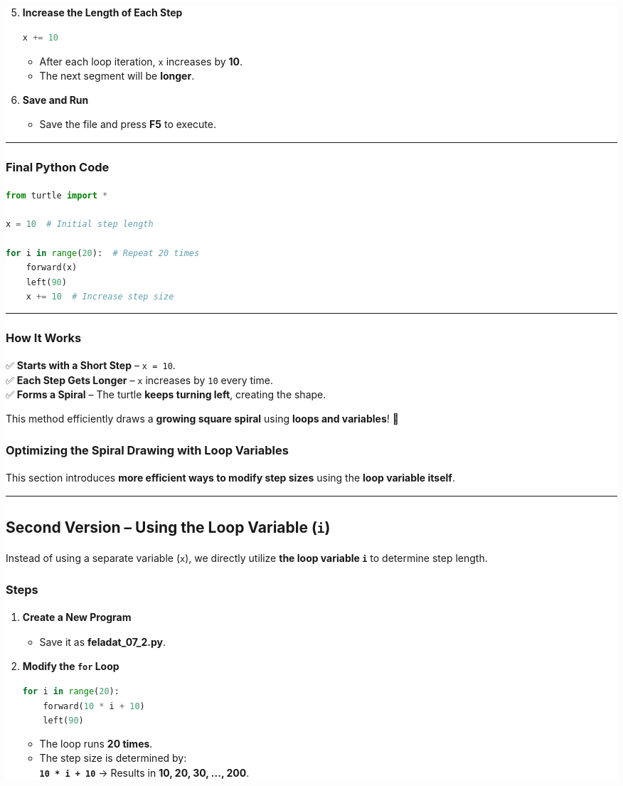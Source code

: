 5. **Increase the Length of Each Step**
   ```python
   x += 10
   ```
   - After each loop iteration, `x` increases by **10**.
   - The next segment will be **longer**.

6. **Save and Run**
   - Save the file and press **F5** to execute.

---

### **Final Python Code**
```python
from turtle import *

x = 10  # Initial step length

for i in range(20):  # Repeat 20 times
    forward(x)
    left(90)
    x += 10  # Increase step size
```

---

### **How It Works**
✅ **Starts with a Short Step** – `x = 10`.  
✅ **Each Step Gets Longer** – `x` increases by `10` every time.  
✅ **Forms a Spiral** – The turtle **keeps turning left**, creating the shape.

This method efficiently draws a **growing square spiral** using **loops and variables**! 🚀

### **Optimizing the Spiral Drawing with Loop Variables**

This section introduces **more efficient ways to modify step sizes** using the **loop variable itself**.

---

## **Second Version – Using the Loop Variable (`i`)**
Instead of using a separate variable (`x`), we directly utilize **the loop variable `i`** to determine step length.

### **Steps**
1. **Create a New Program**
   - Save it as **feladat_07_2.py**.

2. **Modify the `for` Loop**
   ```python
   for i in range(20):
       forward(10 * i + 10)
       left(90)
   ```
   - The loop runs **20 times**.
   - The step size is determined by:  
     **`10 * i + 10`** → Results in **10, 20, 30, ..., 200**.
